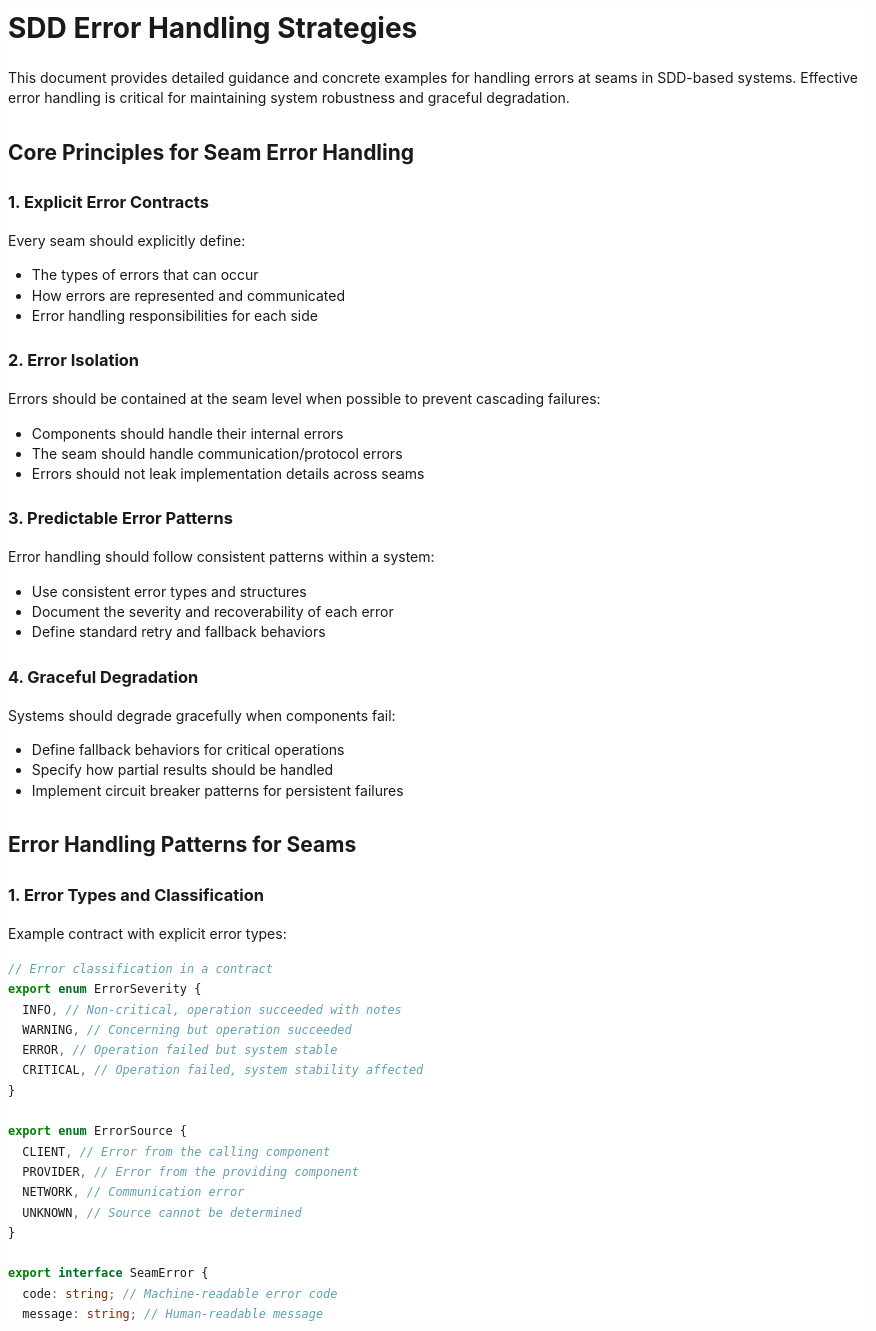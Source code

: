 # SDD Error Handling Strategies

This document provides detailed guidance and concrete examples for handling errors at seams in SDD-based systems. Effective error handling is critical for maintaining system robustness and graceful degradation.

## Core Principles for Seam Error Handling

### 1. Explicit Error Contracts

Every seam should explicitly define:

- The types of errors that can occur
- How errors are represented and communicated
- Error handling responsibilities for each side

### 2. Error Isolation

Errors should be contained at the seam level when possible to prevent cascading failures:

- Components should handle their internal errors
- The seam should handle communication/protocol errors
- Errors should not leak implementation details across seams

### 3. Predictable Error Patterns

Error handling should follow consistent patterns within a system:

- Use consistent error types and structures
- Document the severity and recoverability of each error
- Define standard retry and fallback behaviors

### 4. Graceful Degradation

Systems should degrade gracefully when components fail:

- Define fallback behaviors for critical operations
- Specify how partial results should be handled
- Implement circuit breaker patterns for persistent failures

## Error Handling Patterns for Seams

### 1. Error Types and Classification

Example contract with explicit error types:

```typescript
// Error classification in a contract
export enum ErrorSeverity {
  INFO, // Non-critical, operation succeeded with notes
  WARNING, // Concerning but operation succeeded
  ERROR, // Operation failed but system stable
  CRITICAL, // Operation failed, system stability affected
}

export enum ErrorSource {
  CLIENT, // Error from the calling component
  PROVIDER, // Error from the providing component
  NETWORK, // Communication error
  UNKNOWN, // Source cannot be determined
}

export interface SeamError {
  code: string; // Machine-readable error code
  message: string; // Human-readable message
```